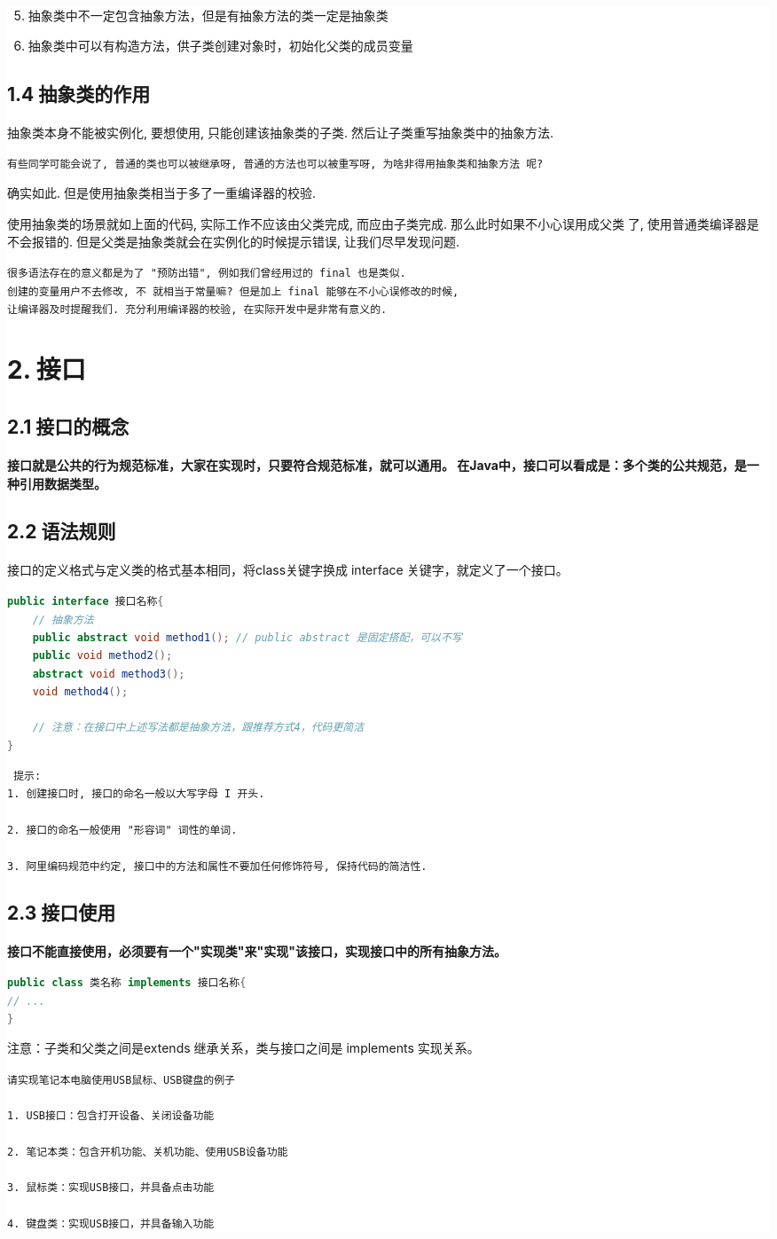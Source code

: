  5. 抽象类中不一定包含抽象方法，但是有抽象方法的类一定是抽象类

6. 抽象类中可以有构造方法，供子类创建对象时，初始化父类的成员变量

## 1.4 抽象类的作用
抽象类本身不能被实例化, 要想使用, 只能创建该抽象类的子类. 然后让子类重写抽象类中的抽象方法.
```
有些同学可能会说了, 普通的类也可以被继承呀, 普通的方法也可以被重写呀, 为啥非得用抽象类和抽象方法 呢?
```
确实如此. 但是使用抽象类相当于多了一重编译器的校验.

使用抽象类的场景就如上面的代码, 实际工作不应该由父类完成, 而应由子类完成. 那么此时如果不小心误用成父类 了, 使用普通类编译器是不会报错的. 但是父类是抽象类就会在实例化的时候提示错误, 让我们尽早发现问题.
```
很多语法存在的意义都是为了 "预防出错", 例如我们曾经用过的 final 也是类似.
创建的变量用户不去修改, 不 就相当于常量嘛? 但是加上 final 能够在不小心误修改的时候,
让编译器及时提醒我们. 充分利用编译器的校验, 在实际开发中是非常有意义的.
```
# 2. 接口
## 2.1 接口的概念
__接口就是公共的行为规范标准，大家在实现时，只要符合规范标准，就可以通用。 在Java中，接口可以看成是：多个类的公共规范，是一种引用数据类型。__

## 2.2 语法规则
接口的定义格式与定义类的格式基本相同，将class关键字换成 interface 关键字，就定义了一个接口。
```java
public interface 接口名称{
    // 抽象方法
    public abstract void method1(); // public abstract 是固定搭配，可以不写
    public void method2();
    abstract void method3();
    void method4();
 
    // 注意：在接口中上述写法都是抽象方法，跟推荐方式4，代码更简洁
}
```
```
 提示:
1. 创建接口时, 接口的命名一般以大写字母 I 开头.

2. 接口的命名一般使用 "形容词" 词性的单词.

3. 阿里编码规范中约定, 接口中的方法和属性不要加任何修饰符号, 保持代码的简洁性.
```
## 2.3 接口使用
__接口不能直接使用，必须要有一个"实现类"来"实现"该接口，实现接口中的所有抽象方法。__
```java
public class 类名称 implements 接口名称{
// ...
}
```
 注意：子类和父类之间是extends 继承关系，类与接口之间是 implements 实现关系。
```
请实现笔记本电脑使用USB鼠标、USB键盘的例子

1. USB接口：包含打开设备、关闭设备功能

2. 笔记本类：包含开机功能、关机功能、使用USB设备功能

3. 鼠标类：实现USB接口，并具备点击功能

4. 键盘类：实现USB接口，并具备输入功能
```